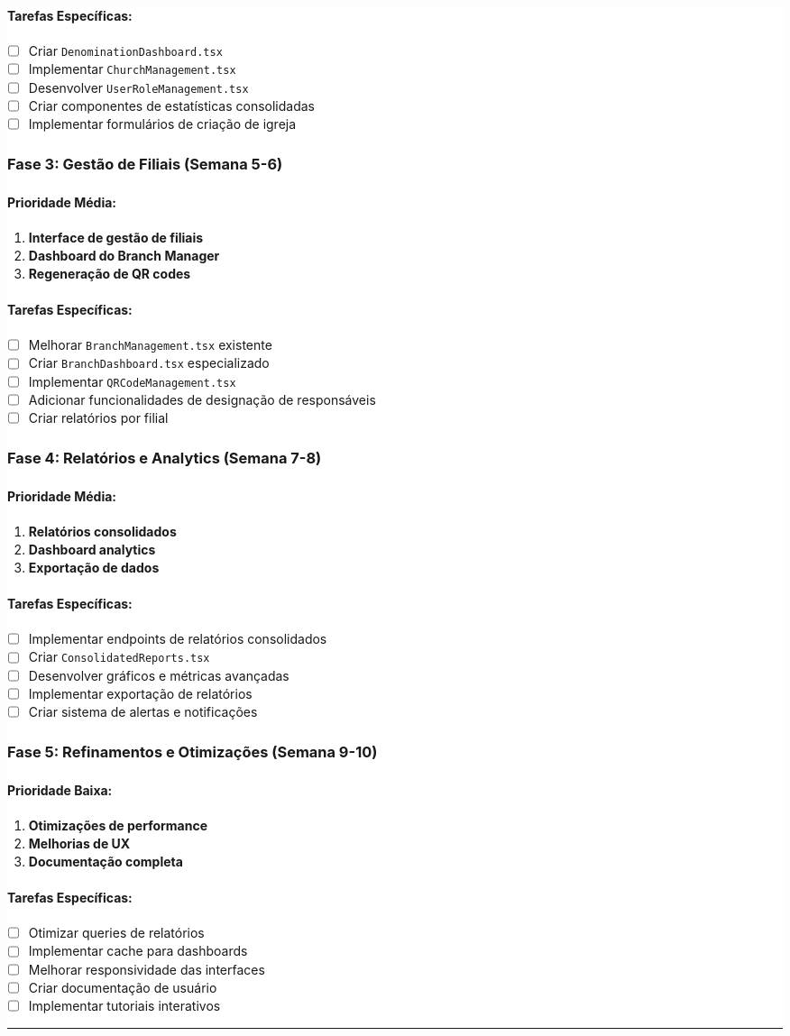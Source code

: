 #### **Tarefas Específicas:**
- [ ] Criar `DenominationDashboard.tsx`
- [ ] Implementar `ChurchManagement.tsx`
- [ ] Desenvolver `UserRoleManagement.tsx`
- [ ] Criar componentes de estatísticas consolidadas
- [ ] Implementar formulários de criação de igreja

### **Fase 3: Gestão de Filiais (Semana 5-6)**

#### **Prioridade Média:**
1. **Interface de gestão de filiais**
2. **Dashboard do Branch Manager**
3. **Regeneração de QR codes**

#### **Tarefas Específicas:**
- [ ] Melhorar `BranchManagement.tsx` existente
- [ ] Criar `BranchDashboard.tsx` especializado
- [ ] Implementar `QRCodeManagement.tsx`
- [ ] Adicionar funcionalidades de designação de responsáveis
- [ ] Criar relatórios por filial

### **Fase 4: Relatórios e Analytics (Semana 7-8)**

#### **Prioridade Média:**
1. **Relatórios consolidados**
2. **Dashboard analytics**
3. **Exportação de dados**

#### **Tarefas Específicas:**
- [ ] Implementar endpoints de relatórios consolidados
- [ ] Criar `ConsolidatedReports.tsx`
- [ ] Desenvolver gráficos e métricas avançadas
- [ ] Implementar exportação de relatórios
- [ ] Criar sistema de alertas e notificações

### **Fase 5: Refinamentos e Otimizações (Semana 9-10)**

#### **Prioridade Baixa:**
1. **Otimizações de performance**
2. **Melhorias de UX**
3. **Documentação completa**

#### **Tarefas Específicas:**
- [ ] Otimizar queries de relatórios
- [ ] Implementar cache para dashboards
- [ ] Melhorar responsividade das interfaces
- [ ] Criar documentação de usuário
- [ ] Implementar tutoriais interativos

---
